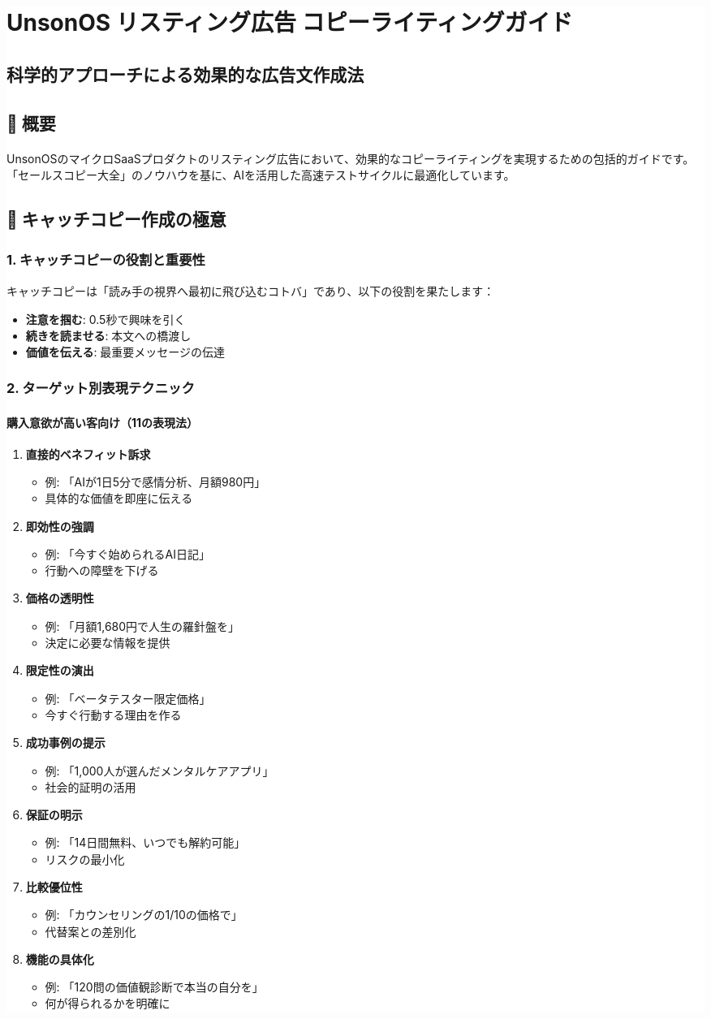# UnsonOS リスティング広告 コピーライティングガイド
## 科学的アプローチによる効果的な広告文作成法

## 📝 概要
UnsonOSのマイクロSaaSプロダクトのリスティング広告において、効果的なコピーライティングを実現するための包括的ガイドです。「セールスコピー大全」のノウハウを基に、AIを活用した高速テストサイクルに最適化しています。

## 🎯 キャッチコピー作成の極意

### 1. キャッチコピーの役割と重要性

キャッチコピーは「読み手の視界へ最初に飛び込むコトバ」であり、以下の役割を果たします：
- **注意を掴む**: 0.5秒で興味を引く
- **続きを読ませる**: 本文への橋渡し
- **価値を伝える**: 最重要メッセージの伝達

### 2. ターゲット別表現テクニック

#### 購入意欲が高い客向け（11の表現法）

1. **直接的ベネフィット訴求**
   - 例: 「AIが1日5分で感情分析、月額980円」
   - 具体的な価値を即座に伝える

2. **即効性の強調**
   - 例: 「今すぐ始められるAI日記」
   - 行動への障壁を下げる

3. **価格の透明性**
   - 例: 「月額1,680円で人生の羅針盤を」
   - 決定に必要な情報を提供

4. **限定性の演出**
   - 例: 「ベータテスター限定価格」
   - 今すぐ行動する理由を作る

5. **成功事例の提示**
   - 例: 「1,000人が選んだメンタルケアアプリ」
   - 社会的証明の活用

6. **保証の明示**
   - 例: 「14日間無料、いつでも解約可能」
   - リスクの最小化

7. **比較優位性**
   - 例: 「カウンセリングの1/10の価格で」
   - 代替案との差別化

8. **機能の具体化**
   - 例: 「120問の価値観診断で本当の自分を」
   - 何が得られるかを明確に
